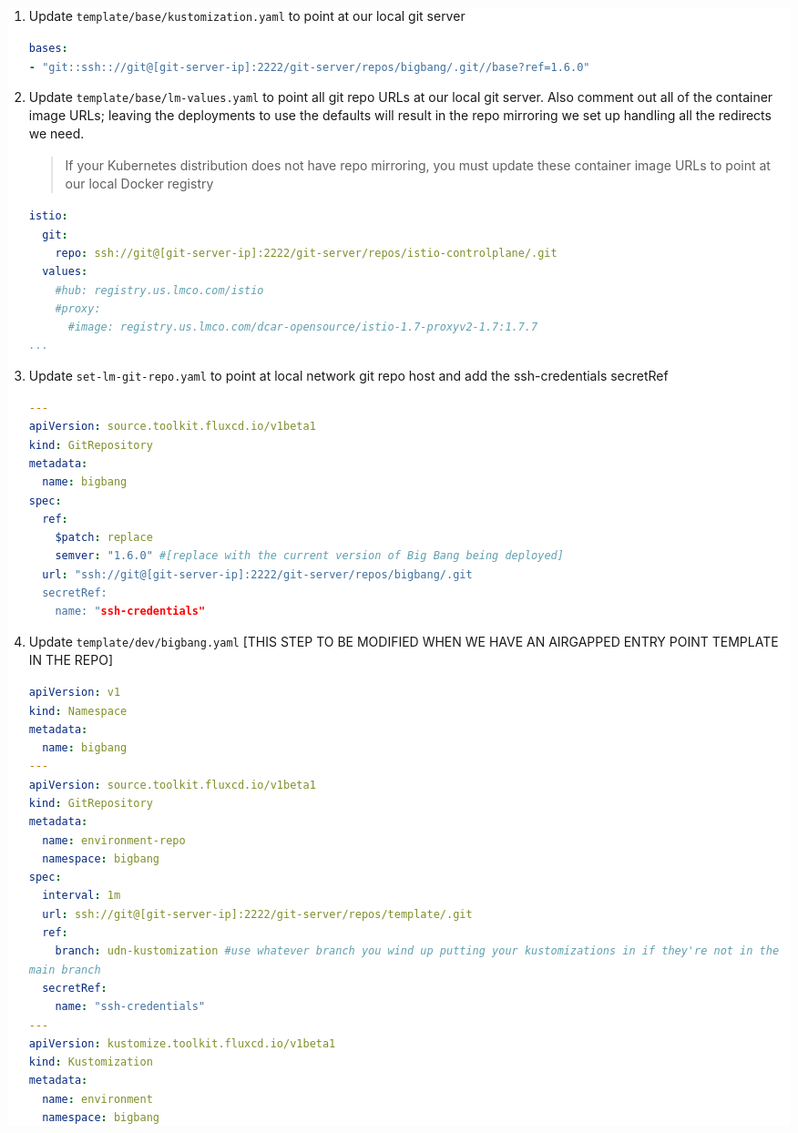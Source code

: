 1. Update `template/base/kustomization.yaml` to point at our local git server
   ```yaml
   bases:
   - "git::ssh:://git@[git-server-ip]:2222/git-server/repos/bigbang/.git//base?ref=1.6.0"
   ```

2. Update `template/base/lm-values.yaml` to point all git repo URLs at our local git server.
   Also comment out all of the container image URLs; leaving the deployments to use the defaults will result in the repo mirroring we set up handling all the redirects we need.
   > If your Kubernetes distribution does not have repo mirroring, you must update these container image URLs to point at our local Docker registry
   ```yaml
   istio:
     git:
       repo: ssh://git@[git-server-ip]:2222/git-server/repos/istio-controlplane/.git
     values:
       #hub: registry.us.lmco.com/istio
       #proxy:
         #image: registry.us.lmco.com/dcar-opensource/istio-1.7-proxyv2-1.7:1.7.7
   ...
   ```

3. Update `set-lm-git-repo.yaml` to point at local network git repo host and add the ssh-credentials secretRef
   ```yaml
   ---
   apiVersion: source.toolkit.fluxcd.io/v1beta1
   kind: GitRepository
   metadata:
     name: bigbang
   spec:
     ref:
       $patch: replace
       semver: "1.6.0" #[replace with the current version of Big Bang being deployed]
     url: "ssh://git@[git-server-ip]:2222/git-server/repos/bigbang/.git
     secretRef:
       name: "ssh-credentials"
   ```

4. Update `template/dev/bigbang.yaml` [THIS STEP TO BE MODIFIED WHEN WE HAVE AN AIRGAPPED ENTRY POINT TEMPLATE IN THE REPO]
   ```yaml
   apiVersion: v1
   kind: Namespace
   metadata:
     name: bigbang
   ---
   apiVersion: source.toolkit.fluxcd.io/v1beta1
   kind: GitRepository
   metadata:
     name: environment-repo
     namespace: bigbang
   spec:
     interval: 1m
     url: ssh://git@[git-server-ip]:2222/git-server/repos/template/.git
     ref:
       branch: udn-kustomization #use whatever branch you wind up putting your kustomizations in if they're not in the main branch
     secretRef:
       name: "ssh-credentials"
   ---
   apiVersion: kustomize.toolkit.fluxcd.io/v1beta1
   kind: Kustomization
   metadata:
     name: environment
     namespace: bigbang
   ```